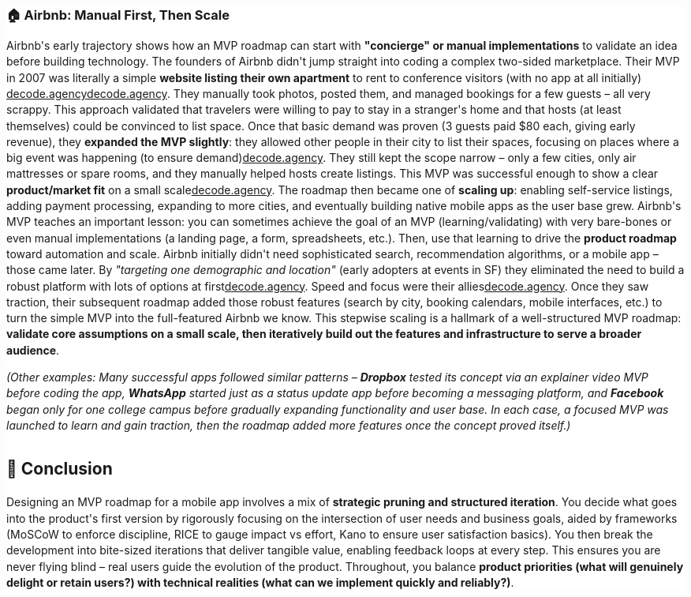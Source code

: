 ### 🏠 Airbnb: Manual First, Then Scale

Airbnb's early trajectory shows how an MVP roadmap can start with **"concierge" or manual implementations** to validate an idea before building technology. The founders of Airbnb didn't jump straight into coding a complex two-sided marketplace. Their MVP in 2007 was literally a simple **website listing their own apartment** to rent to conference visitors (with no app at all initially)​[decode.agency](https://decode.agency/article/app-mvp-examples/#:~:text=To%20verify%20their%20hypothesis%2C%20Chesky,rough%20website%20to%20advertise%20it)​[decode.agency](https://decode.agency/article/app-mvp-examples/#:~:text=They%20initially%20only%20targeted%20one,their%20San%20Francisco%20living%20room). They manually took photos, posted them, and managed bookings for a few guests – all very scrappy. This approach validated that travelers were willing to pay to stay in a stranger's home and that hosts (at least themselves) could be convinced to list space. Once that basic demand was proven (3 guests paid $80 each, giving early revenue), they **expanded the MVP slightly**: they allowed other people in their city to list their spaces, focusing on places where a big event was happening (to ensure demand)​[decode.agency](https://decode.agency/article/app-mvp-examples/#:~:text=They%20ended%20up%20renting%20their,idea%20on%20the%20buyer%E2%80%99s%20side). They still kept the scope narrow – only a few cities, only air mattresses or spare rooms, and they manually helped hosts create listings. This MVP was successful enough to show a clear **product/market fit** on a small scale​[decode.agency](https://decode.agency/article/app-mvp-examples/#:~:text=With%20the%20seller%20side%20of,a%20winner%20on%20their%20hands). The roadmap then became one of **scaling up**: enabling self-service listings, adding payment processing, expanding to more cities, and eventually building native mobile apps as the user base grew. Airbnb's MVP teaches an important lesson: you can sometimes achieve the goal of an MVP (learning/validating) with very bare-bones or even manual implementations (a landing page, a form, spreadsheets, etc.). Then, use that learning to drive the **product roadmap** toward automation and scale. Airbnb initially didn't need sophisticated search, recommendation algorithms, or a mobile app – those came later. By _"targeting one demographic and location"_ (early adopters at events in SF) they eliminated the need to build a robust platform with lots of options at first​[decode.agency](https://decode.agency/article/app-mvp-examples/#:~:text=They%20initially%20only%20targeted%20one,their%20San%20Francisco%20living%20room). Speed and focus were their allies​[decode.agency](https://decode.agency/article/app-mvp-examples/#:~:text=With%20the%20seller%20side%20of,a%20winner%20on%20their%20hands). Once they saw traction, their subsequent roadmap added those robust features (search by city, booking calendars, mobile interfaces, etc.) to turn the simple MVP into the full-featured Airbnb we know. This stepwise scaling is a hallmark of a well-structured MVP roadmap: **validate core assumptions on a small scale, then iteratively build out the features and infrastructure to serve a broader audience**.

_(Other examples: Many successful apps followed similar patterns – **Dropbox** tested its concept via an explainer video MVP before coding the app, **WhatsApp** started just as a status update app before becoming a messaging platform, and **Facebook** began only for one college campus before gradually expanding functionality and user base. In each case, a focused MVP was launched to learn and gain traction, then the roadmap added more features once the concept proved itself.)_

## 🏁 Conclusion

Designing an MVP roadmap for a mobile app involves a mix of **strategic pruning and structured iteration**. You decide what goes into the product's first version by rigorously focusing on the intersection of user needs and business goals, aided by frameworks (MoSCoW to enforce discipline, RICE to gauge impact vs effort, Kano to ensure user satisfaction basics). You then break the development into bite-sized iterations that deliver tangible value, enabling feedback loops at every step. This ensures you are never flying blind – real users guide the evolution of the product. Throughout, you balance **product priorities (what will genuinely delight or retain users?) with technical realities (what can we implement quickly and reliably?)**.
